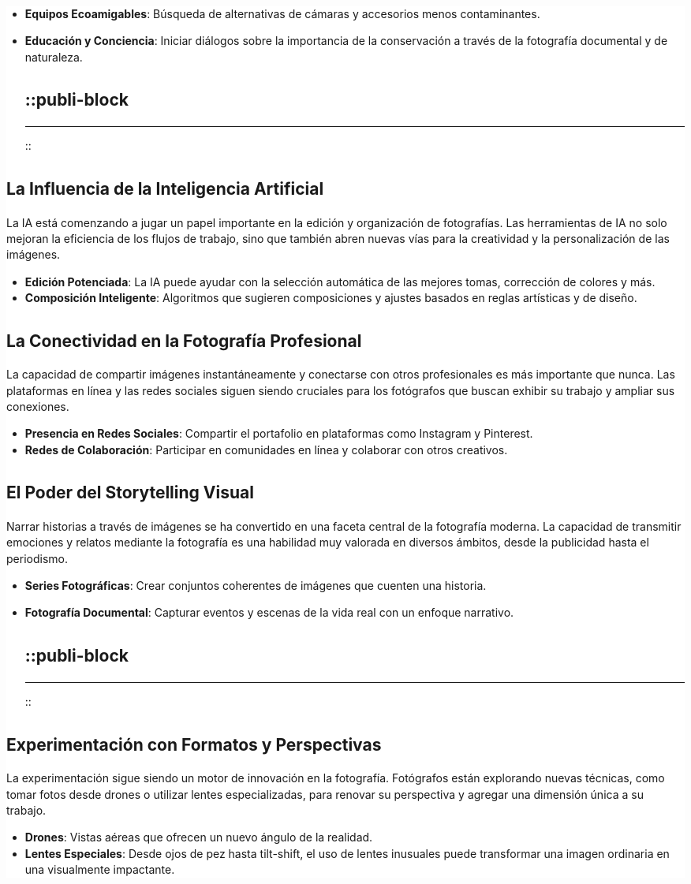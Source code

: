 - **Equipos Ecoamigables**: Búsqueda de alternativas de cámaras y accesorios menos contaminantes.
- **Educación y Conciencia**: Iniciar diálogos sobre la importancia de la conservación a través de la fotografía documental y de naturaleza.


  ::publi-block
  ---
  ---
  ::
  
  
## La Influencia de la Inteligencia Artificial
La IA está comenzando a jugar un papel importante en la edición y organización de fotografías. Las herramientas de IA no solo mejoran la eficiencia de los flujos de trabajo, sino que también abren nuevas vías para la creatividad y la personalización de las imágenes.

- **Edición Potenciada**: La IA puede ayudar con la selección automática de las mejores tomas, corrección de colores y más.
- **Composición Inteligente**: Algoritmos que sugieren composiciones y ajustes basados en reglas artísticas y de diseño.

## La Conectividad en la Fotografía Profesional
La capacidad de compartir imágenes instantáneamente y conectarse con otros profesionales es más importante que nunca. Las plataformas en línea y las redes sociales siguen siendo cruciales para los fotógrafos que buscan exhibir su trabajo y ampliar sus conexiones.

- **Presencia en Redes Sociales**: Compartir el portafolio en plataformas como Instagram y Pinterest.
- **Redes de Colaboración**: Participar en comunidades en línea y colaborar con otros creativos.

## El Poder del Storytelling Visual
Narrar historias a través de imágenes se ha convertido en una faceta central de la fotografía moderna. La capacidad de transmitir emociones y relatos mediante la fotografía es una habilidad muy valorada en diversos ámbitos, desde la publicidad hasta el periodismo.

- **Series Fotográficas**: Crear conjuntos coherentes de imágenes que cuenten una historia.
- **Fotografía Documental**: Capturar eventos y escenas de la vida real con un enfoque narrativo.


  ::publi-block
  ---
  ---
  ::
  
  
## Experimentación con Formatos y Perspectivas
La experimentación sigue siendo un motor de innovación en la fotografía. Fotógrafos están explorando nuevas técnicas, como tomar fotos desde drones o utilizar lentes especializadas, para renovar su perspectiva y agregar una dimensión única a su trabajo.

- **Drones**: Vistas aéreas que ofrecen un nuevo ángulo de la realidad.
- **Lentes Especiales**: Desde ojos de pez hasta tilt-shift, el uso de lentes inusuales puede transformar una imagen ordinaria en una visualmente impactante.
